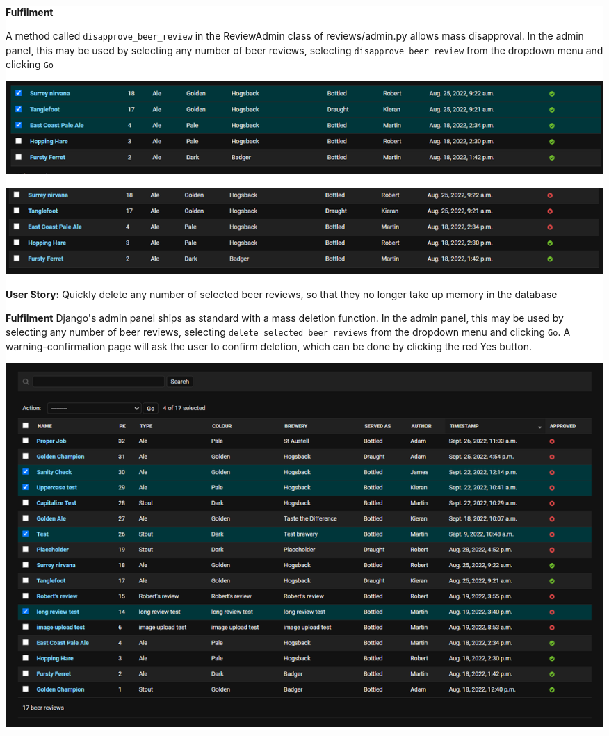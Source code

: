**Fulfilment**

A method called `disapprove_beer_review` in the ReviewAdmin class of reviews/admin.py allows mass disapproval. In the admin panel, this may be used by selecting any number of beer reviews, selecting `disapprove beer review` from the dropdown menu and clicking `Go`

![screenshot](screenshots/user_stories/admin/admin-before-mass-disapproval.PNG)

![screenshot](screenshots/user_stories/admin/admin-after-mass-disapproval.PNG)

**User Story:**
Quickly delete any number of selected beer reviews, so that they no longer take up memory in the database

**Fulfilment**
Django's admin panel ships as standard with a mass deletion function. In the admin panel, this may be used by selecting any number of beer reviews, selecting `delete selected beer reviews` from the dropdown menu and clicking `Go`. A warning-confirmation page will ask the user to confirm deletion, which can be done by clicking the red Yes button.

![screenshot](screenshots/user_stories/admin/admin-before-mass-deletion.PNG)
